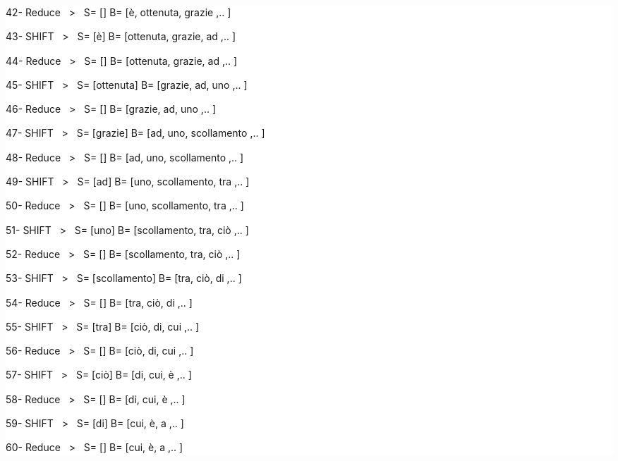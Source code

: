 

42- Reduce&nbsp;&nbsp;&nbsp;>&nbsp;&nbsp;&nbsp;S= []   B= [è, ottenuta, grazie ,.. ]



43- SHIFT&nbsp;&nbsp;&nbsp;>&nbsp;&nbsp;&nbsp;S= [è]   B= [ottenuta, grazie, ad ,.. ]



44- Reduce&nbsp;&nbsp;&nbsp;>&nbsp;&nbsp;&nbsp;S= []   B= [ottenuta, grazie, ad ,.. ]



45- SHIFT&nbsp;&nbsp;&nbsp;>&nbsp;&nbsp;&nbsp;S= [ottenuta]   B= [grazie, ad, uno ,.. ]



46- Reduce&nbsp;&nbsp;&nbsp;>&nbsp;&nbsp;&nbsp;S= []   B= [grazie, ad, uno ,.. ]



47- SHIFT&nbsp;&nbsp;&nbsp;>&nbsp;&nbsp;&nbsp;S= [grazie]   B= [ad, uno, scollamento ,.. ]



48- Reduce&nbsp;&nbsp;&nbsp;>&nbsp;&nbsp;&nbsp;S= []   B= [ad, uno, scollamento ,.. ]



49- SHIFT&nbsp;&nbsp;&nbsp;>&nbsp;&nbsp;&nbsp;S= [ad]   B= [uno, scollamento, tra ,.. ]



50- Reduce&nbsp;&nbsp;&nbsp;>&nbsp;&nbsp;&nbsp;S= []   B= [uno, scollamento, tra ,.. ]



51- SHIFT&nbsp;&nbsp;&nbsp;>&nbsp;&nbsp;&nbsp;S= [uno]   B= [scollamento, tra, ciò ,.. ]



52- Reduce&nbsp;&nbsp;&nbsp;>&nbsp;&nbsp;&nbsp;S= []   B= [scollamento, tra, ciò ,.. ]



53- SHIFT&nbsp;&nbsp;&nbsp;>&nbsp;&nbsp;&nbsp;S= [scollamento]   B= [tra, ciò, di ,.. ]



54- Reduce&nbsp;&nbsp;&nbsp;>&nbsp;&nbsp;&nbsp;S= []   B= [tra, ciò, di ,.. ]



55- SHIFT&nbsp;&nbsp;&nbsp;>&nbsp;&nbsp;&nbsp;S= [tra]   B= [ciò, di, cui ,.. ]



56- Reduce&nbsp;&nbsp;&nbsp;>&nbsp;&nbsp;&nbsp;S= []   B= [ciò, di, cui ,.. ]



57- SHIFT&nbsp;&nbsp;&nbsp;>&nbsp;&nbsp;&nbsp;S= [ciò]   B= [di, cui, è ,.. ]



58- Reduce&nbsp;&nbsp;&nbsp;>&nbsp;&nbsp;&nbsp;S= []   B= [di, cui, è ,.. ]



59- SHIFT&nbsp;&nbsp;&nbsp;>&nbsp;&nbsp;&nbsp;S= [di]   B= [cui, è, a ,.. ]



60- Reduce&nbsp;&nbsp;&nbsp;>&nbsp;&nbsp;&nbsp;S= []   B= [cui, è, a ,.. ]

